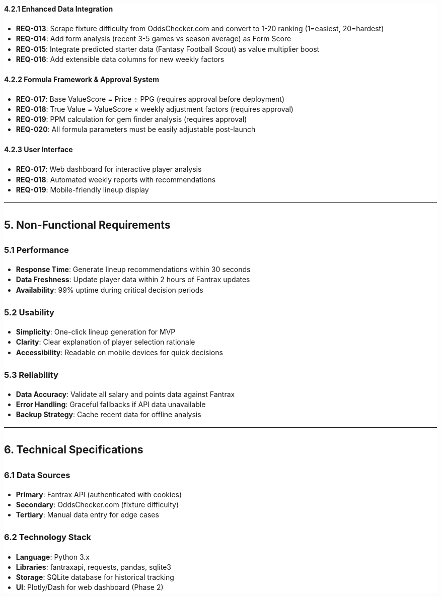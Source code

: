 #### 4.2.1 Enhanced Data Integration
- **REQ-013**: Scrape fixture difficulty from OddsChecker.com and convert to 1-20 ranking (1=easiest, 20=hardest)
- **REQ-014**: Add form analysis (recent 3-5 games vs season average) as Form Score
- **REQ-015**: Integrate predicted starter data (Fantasy Football Scout) as value multiplier boost
- **REQ-016**: Add extensible data columns for new weekly factors

#### 4.2.2 Formula Framework & Approval System
- **REQ-017**: Base ValueScore = Price ÷ PPG (requires approval before deployment)
- **REQ-018**: True Value = ValueScore × weekly adjustment factors (requires approval)
- **REQ-019**: PPM calculation for gem finder analysis (requires approval)
- **REQ-020**: All formula parameters must be easily adjustable post-launch

#### 4.2.3 User Interface
- **REQ-017**: Web dashboard for interactive player analysis
- **REQ-018**: Automated weekly reports with recommendations
- **REQ-019**: Mobile-friendly lineup display

---

## 5. Non-Functional Requirements

### 5.1 Performance
- **Response Time**: Generate lineup recommendations within 30 seconds
- **Data Freshness**: Update player data within 2 hours of Fantrax updates
- **Availability**: 99% uptime during critical decision periods

### 5.2 Usability
- **Simplicity**: One-click lineup generation for MVP
- **Clarity**: Clear explanation of player selection rationale
- **Accessibility**: Readable on mobile devices for quick decisions

### 5.3 Reliability
- **Data Accuracy**: Validate all salary and points data against Fantrax
- **Error Handling**: Graceful fallbacks if API data unavailable
- **Backup Strategy**: Cache recent data for offline analysis

---

## 6. Technical Specifications

### 6.1 Data Sources
- **Primary**: Fantrax API (authenticated with cookies)
- **Secondary**: OddsChecker.com (fixture difficulty)
- **Tertiary**: Manual data entry for edge cases

### 6.2 Technology Stack
- **Language**: Python 3.x
- **Libraries**: fantraxapi, requests, pandas, sqlite3
- **Storage**: SQLite database for historical tracking
- **UI**: Plotly/Dash for web dashboard (Phase 2)
